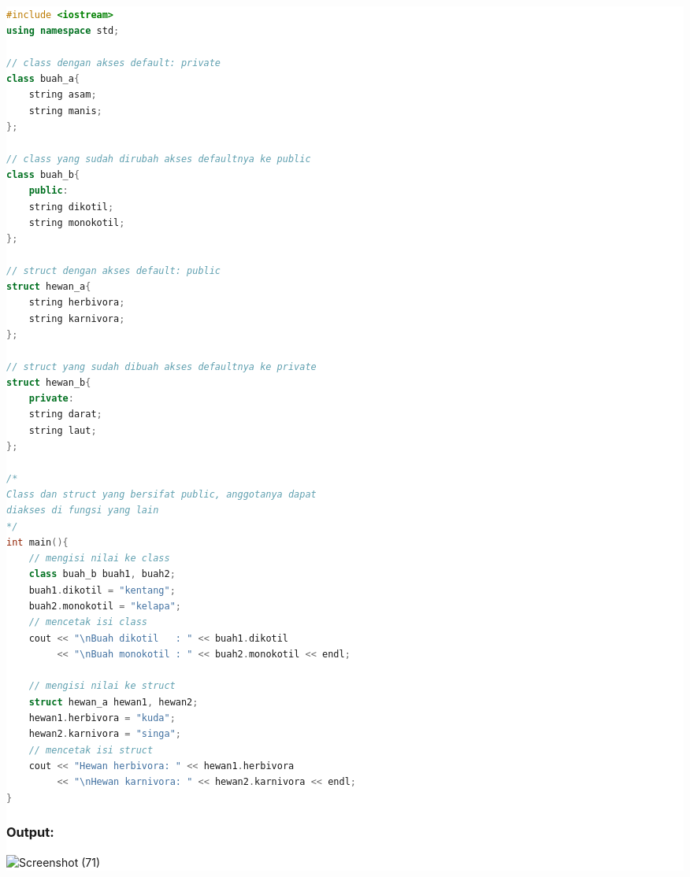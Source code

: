 ```C++
#include <iostream>
using namespace std;

// class dengan akses default: private
class buah_a{
    string asam;
    string manis;
};

// class yang sudah dirubah akses defaultnya ke public
class buah_b{
    public:
    string dikotil;
    string monokotil;
};

// struct dengan akses default: public
struct hewan_a{
    string herbivora;
    string karnivora;
};

// struct yang sudah dibuah akses defaultnya ke private
struct hewan_b{
    private:
    string darat;
    string laut;
};

/*
Class dan struct yang bersifat public, anggotanya dapat 
diakses di fungsi yang lain
*/
int main(){
    // mengisi nilai ke class
    class buah_b buah1, buah2;
    buah1.dikotil = "kentang";
    buah2.monokotil = "kelapa";
    // mencetak isi class
    cout << "\nBuah dikotil   : " << buah1.dikotil
         << "\nBuah monokotil : " << buah2.monokotil << endl;

    // mengisi nilai ke struct
    struct hewan_a hewan1, hewan2;
    hewan1.herbivora = "kuda";
    hewan2.karnivora = "singa";
    // mencetak isi struct
    cout << "Hewan herbivora: " << hewan1.herbivora
         << "\nHewan karnivora: " << hewan2.karnivora << endl;
}
```
### Output:
![Screenshot (71)](https://github.com/pan-don/Struktur_Data_Assigment/assets/157208689/d24c3d46-a7e6-4862-afbc-efcc8de395ff)
